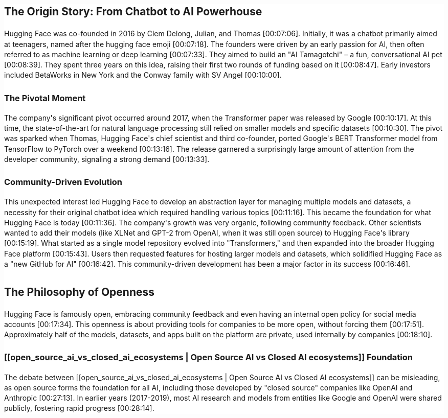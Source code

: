 ## The Origin Story: From Chatbot to AI Powerhouse

Hugging Face was co-founded in 2016 by Clem Delong, Julian, and Thomas <a class="yt-timestamp" data-t="00:07:06">[00:07:06]</a>. Initially, it was a chatbot primarily aimed at teenagers, named after the hugging face emoji <a class="yt-timestamp" data-t="00:07:18">[00:07:18]</a>. The founders were driven by an early passion for AI, then often referred to as machine learning or deep learning <a class="yt-timestamp" data-t="00:07:33">[00:07:33]</a>. They aimed to build an "AI Tamagotchi" – a fun, conversational AI pet <a class="yt-timestamp" data-t="00:08:39">[00:08:39]</a>. They spent three years on this idea, raising their first two rounds of funding based on it <a class="yt-timestamp" data-t="00:08:47">[00:08:47]</a>. Early investors included BetaWorks in New York and the Conway family with SV Angel <a class="yt-timestamp" data-t="00:09:02">[00:10:00]</a>.

### The Pivotal Moment

The company's significant pivot occurred around 2017, when the Transformer paper was released by Google <a class="yt-timestamp" data-t="00:10:17">[00:10:17]</a>. At this time, the state-of-the-art for natural language processing still relied on smaller models and specific datasets <a class="yt-timestamp" data-t="00:10:30">[00:10:30]</a>. The pivot was sparked when Thomas, Hugging Face's chief scientist and third co-founder, ported Google's BERT Transformer model from TensorFlow to PyTorch over a weekend <a class="yt-timestamp" data-t="00:12:40">[00:13:16]</a>. The release garnered a surprisingly large amount of attention from the developer community, signaling a strong demand <a class="yt-timestamp" data-t="00:13:33">[00:13:33]</a>.

### Community-Driven Evolution

This unexpected interest led Hugging Face to develop an abstraction layer for managing multiple models and datasets, a necessity for their original chatbot idea which required handling various topics <a class="yt-timestamp" data-t="00:11:16">[00:11:16]</a>. This became the foundation for what Hugging Face is today <a class="yt-timestamp" data-t="00:11:36">[00:11:36]</a>. The company's growth was very organic, following community feedback. Other scientists wanted to add their models (like XLNet and GPT-2 from OpenAI, when it was still open source) to Hugging Face's library <a class="yt-timestamp" data-t="00:14:50">[00:15:19]</a>. What started as a single model repository evolved into "Transformers," and then expanded into the broader Hugging Face platform <a class="yt-timestamp" data-t="00:15:26">[00:15:43]</a>. Users then requested features for hosting larger models and datasets, which solidified Hugging Face as a "new GitHub for AI" <a class="yt-timestamp" data-t="00:16:15">[00:16:42]</a>. This community-driven development has been a major factor in its success <a class="yt-timestamp" data-t="00:16:46">[00:16:46]</a>.

## The Philosophy of Openness

Hugging Face is famously open, embracing community feedback and even having an internal open policy for social media accounts <a class="yt-timestamp" data-t="00:17:21">[00:17:34]</a>. This openness is about providing tools for companies to be more open, without forcing them <a class="yt-timestamp" data-t="00:17:51">[00:17:51]</a>. Approximately half of the models, datasets, and apps built on the platform are private, used internally by companies <a class="yt-timestamp" data-t="00:18:08">[00:18:10]</a>.

### [[open_source_ai_vs_closed_ai_ecosystems | Open Source AI vs Closed AI ecosystems]] Foundation

The debate between [[open_source_ai_vs_closed_ai_ecosystems | Open Source AI vs Closed AI ecosystems]] can be misleading, as open source forms the foundation for all AI, including those developed by "closed source" companies like OpenAI and Anthropic <a class="yt-timestamp" data-t="00:26:55">[00:27:13]</a>. In earlier years (2017-2019), most AI research and models from entities like Google and OpenAI were shared publicly, fostering rapid progress <a class="yt-timestamp" data-t="00:27:36">[00:28:14]</a>.
